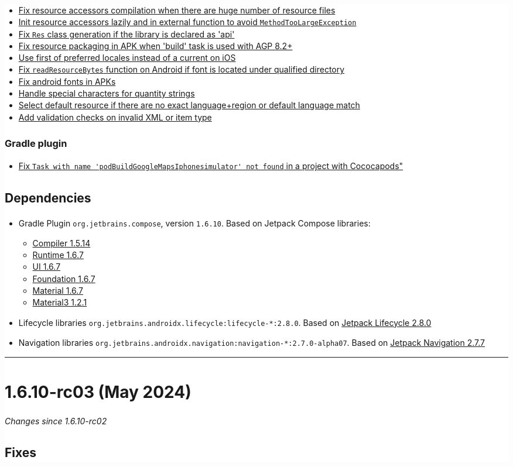 - [Fix resource accessors compilation when there are huge number of resource files](https://github.com/JetBrains/compose-multiplatform/pull/4294)
- [Init resource accessors lazily and in external function to avoid `MethodTooLargeException`](https://github.com/JetBrains/compose-multiplatform/pull/4404)
- [Fix `Res` class generation if the library is declared as 'api'](https://github.com/JetBrains/compose-multiplatform/pull/4406)
- [Fix resource packaging in APK when 'build' task is used with AGP 8.2+](https://github.com/JetBrains/compose-multiplatform/pull/4408)
- [Use first of preferred locales instead of a current on iOS](https://github.com/JetBrains/compose-multiplatform/pull/4507)
- [Fix `readResourceBytes` function on Android if font is located under qualified directory](https://github.com/JetBrains/compose-multiplatform/pull/4512)
- [Fix android fonts in APKs](https://github.com/JetBrains/compose-multiplatform/pull/4509)
- [Handle special characters for quantity strings](https://github.com/JetBrains/compose-multiplatform/pull/4543)
- [Select default resource if there are no exact language+region or default language match](https://github.com/JetBrains/compose-multiplatform/pull/4577)
- [Add validation checks on invalid XML or item type](https://github.com/JetBrains/compose-multiplatform/pull/4680)

### Gradle plugin

- [Fix `Task with name 'podBuildGoogleMapsIphonesimulator' not found` in a project with Cococapods"](https://github.com/JetBrains/compose-multiplatform/pull/4707)

## Dependencies

- Gradle Plugin `org.jetbrains.compose`, version `1.6.10`. Based on Jetpack Compose libraries:
  - [Compiler 1.5.14](https://developer.android.com/jetpack/androidx/releases/compose-compiler#1.5.14)
  - [Runtime 1.6.7](https://developer.android.com/jetpack/androidx/releases/compose-runtime#1.6.7)
  - [UI 1.6.7](https://developer.android.com/jetpack/androidx/releases/compose-ui#1.6.7)
  - [Foundation 1.6.7](https://developer.android.com/jetpack/androidx/releases/compose-foundation#1.6.7)
  - [Material 1.6.7](https://developer.android.com/jetpack/androidx/releases/compose-material#1.6.7)
  - [Material3 1.2.1](https://developer.android.com/jetpack/androidx/releases/compose-material3#1.2.1)

- Lifecycle libraries `org.jetbrains.androidx.lifecycle:lifecycle-*:2.8.0`. Based on [Jetpack Lifecycle 2.8.0](https://developer.android.com/jetpack/androidx/releases/lifecycle#2.8.0)
- Navigation libraries `org.jetbrains.androidx.navigation:navigation-*:2.7.0-alpha07`. Based on [Jetpack Navigation 2.7.7](https://developer.android.com/jetpack/androidx/releases/navigation#2.7.7)

___

# 1.6.10-rc03 (May 2024)

_Changes since 1.6.10-rc02_

## Fixes
